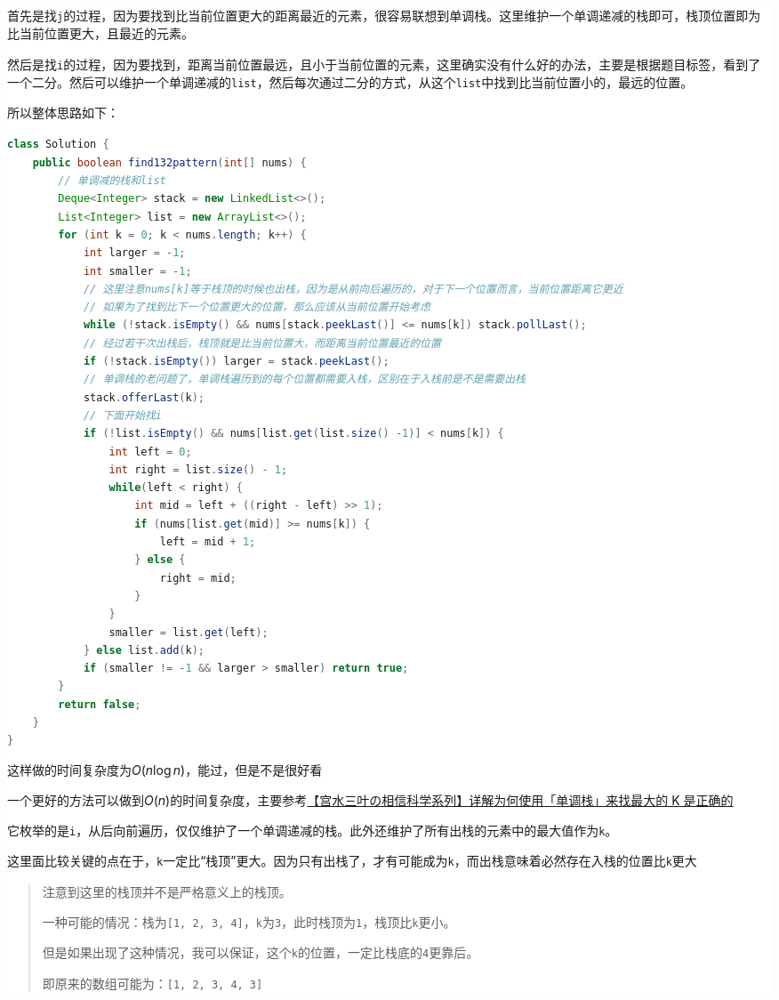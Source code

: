 首先是找`j`的过程，因为要找到比当前位置更大的距离最近的元素，很容易联想到单调栈。这里维护一个单调递减的栈即可，栈顶位置即为比当前位置更大，且最近的元素。

然后是找`i`的过程，因为要找到，距离当前位置最远，且小于当前位置的元素，这里确实没有什么好的办法，主要是根据题目标签，看到了一个二分。然后可以维护一个单调递减的`list`，然后每次通过二分的方式，从这个`list`中找到比当前位置小的，最远的位置。

所以整体思路如下：

```java
class Solution {
	public boolean find132pattern(int[] nums) {
		// 单调减的栈和list
		Deque<Integer> stack = new LinkedList<>();
		List<Integer> list = new ArrayList<>();
		for (int k = 0; k < nums.length; k++) {
			int larger = -1;
			int smaller = -1;
            // 这里注意nums[k]等于栈顶的时候也出栈，因为是从前向后遍历的，对于下一个位置而言，当前位置距离它更近
            // 如果为了找到比下一个位置更大的位置，那么应该从当前位置开始考虑
			while (!stack.isEmpty() && nums[stack.peekLast()] <= nums[k]) stack.pollLast();
            // 经过若干次出栈后，栈顶就是比当前位置大，而距离当前位置最近的位置
			if (!stack.isEmpty()) larger = stack.peekLast();
            // 单调栈的老问题了，单调栈遍历到的每个位置都需要入栈，区别在于入栈前是不是需要出栈
			stack.offerLast(k);
            // 下面开始找i
			if (!list.isEmpty() && nums[list.get(list.size() -1)] < nums[k]) {
				int left = 0;
				int right = list.size() - 1;
				while(left < right) {
					int mid = left + ((right - left) >> 1);
					if (nums[list.get(mid)] >= nums[k]) {
						left = mid + 1;
					} else {
						right = mid;
					}
				}
				smaller = list.get(left);
			} else list.add(k);
			if (smaller != -1 && larger > smaller) return true;
		}
		return false;
	}
}
```

这样做的时间复杂度为$O(n\log n)$，能过，但是不是很好看

一个更好的方法可以做到$O(n)$的时间复杂度，主要参考[【宫水三叶の相信科学系列】详解为何使用「单调栈」来找最大的 K 是正确的](https://leetcode-cn.com/problems/132-pattern/solution/xiang-xin-ke-xue-xi-lie-xiang-jie-wei-he-95gt/)

它枚举的是`i`，从后向前遍历，仅仅维护了一个单调递减的栈。此外还维护了所有出栈的元素中的最大值作为`k`。

这里面比较关键的点在于，`k`一定比“栈顶”更大。因为只有出栈了，才有可能成为`k`，而出栈意味着必然存在入栈的位置比`k`更大

> 注意到这里的栈顶并不是严格意义上的栈顶。
>
> 一种可能的情况：栈为`[1, 2, 3, 4]`，`k`为`3`，此时栈顶为`1`，栈顶比`k`更小。
>
> 但是如果出现了这种情况，我可以保证，这个`k`的位置，一定比栈底的`4`更靠后。
>
> 即原来的数组可能为：`[1, 2, 3, 4, 3]`
